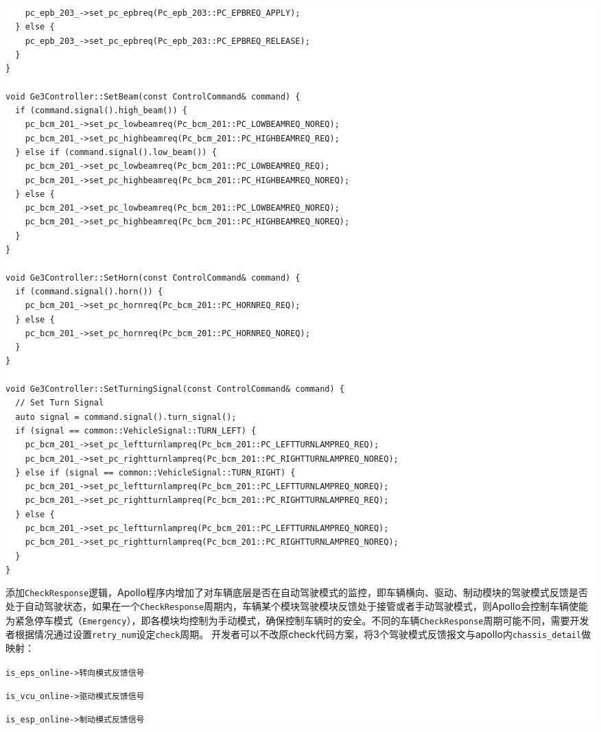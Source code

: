 ```
    pc_epb_203_->set_pc_epbreq(Pc_epb_203::PC_EPBREQ_APPLY);
  } else {
    pc_epb_203_->set_pc_epbreq(Pc_epb_203::PC_EPBREQ_RELEASE);
  }
}

void Ge3Controller::SetBeam(const ControlCommand& command) {
  if (command.signal().high_beam()) {
    pc_bcm_201_->set_pc_lowbeamreq(Pc_bcm_201::PC_LOWBEAMREQ_NOREQ);
    pc_bcm_201_->set_pc_highbeamreq(Pc_bcm_201::PC_HIGHBEAMREQ_REQ);
  } else if (command.signal().low_beam()) {
    pc_bcm_201_->set_pc_lowbeamreq(Pc_bcm_201::PC_LOWBEAMREQ_REQ);
    pc_bcm_201_->set_pc_highbeamreq(Pc_bcm_201::PC_HIGHBEAMREQ_NOREQ);
  } else {
    pc_bcm_201_->set_pc_lowbeamreq(Pc_bcm_201::PC_LOWBEAMREQ_NOREQ);
    pc_bcm_201_->set_pc_highbeamreq(Pc_bcm_201::PC_HIGHBEAMREQ_NOREQ);
  }
}

void Ge3Controller::SetHorn(const ControlCommand& command) {
  if (command.signal().horn()) {
    pc_bcm_201_->set_pc_hornreq(Pc_bcm_201::PC_HORNREQ_REQ);
  } else {
    pc_bcm_201_->set_pc_hornreq(Pc_bcm_201::PC_HORNREQ_NOREQ);
  }
}

void Ge3Controller::SetTurningSignal(const ControlCommand& command) {
  // Set Turn Signal
  auto signal = command.signal().turn_signal();
  if (signal == common::VehicleSignal::TURN_LEFT) {
    pc_bcm_201_->set_pc_leftturnlampreq(Pc_bcm_201::PC_LEFTTURNLAMPREQ_REQ);
    pc_bcm_201_->set_pc_rightturnlampreq(Pc_bcm_201::PC_RIGHTTURNLAMPREQ_NOREQ);
  } else if (signal == common::VehicleSignal::TURN_RIGHT) {
    pc_bcm_201_->set_pc_leftturnlampreq(Pc_bcm_201::PC_LEFTTURNLAMPREQ_NOREQ);
    pc_bcm_201_->set_pc_rightturnlampreq(Pc_bcm_201::PC_RIGHTTURNLAMPREQ_REQ);
  } else {
    pc_bcm_201_->set_pc_leftturnlampreq(Pc_bcm_201::PC_LEFTTURNLAMPREQ_NOREQ);
    pc_bcm_201_->set_pc_rightturnlampreq(Pc_bcm_201::PC_RIGHTTURNLAMPREQ_NOREQ);
  }
}
```
添加`CheckResponse`逻辑，Apollo程序内增加了对车辆底层是否在自动驾驶模式的监控，即车辆横向、驱动、制动模块的驾驶模式反馈是否处于自动驾驶状态，如果在一个`CheckResponse`周期内，车辆某个模块驾驶模块反馈处于接管或者手动驾驶模式，则Apollo会控制车辆使能为紧急停车模式（`Emergency`），即各模块均控制为手动模式，确保控制车辆时的安全。不同的车辆`CheckResponse`周期可能不同，需要开发者根据情况通过设置`retry_num`设定`check`周期。
开发者可以不改原check代码方案，将3个驾驶模式反馈报文与apollo内`chassis_detail`做映射：

`is_eps_online->转向模式反馈信号` 

`is_vcu_online->驱动模式反馈信号` 

`is_esp_online->制动模式反馈信号`
